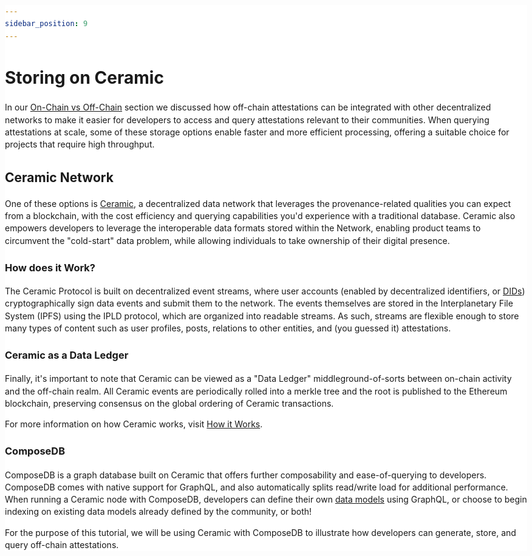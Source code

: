 ```yaml
---
sidebar_position: 9
---
```


# Storing on Ceramic

In our [On-Chain vs Off-Chain](../../docs/learn/on-vs-off-chain-attestations.md) section we discussed how off-chain attestations can be integrated with other decentralized networks to make it easier for developers to access and query attestations relevant to their communities. When querying attestations at scale, some of these storage options enable faster and more efficient processing, offering a suitable choice for projects that require high throughput.

## Ceramic Network

One of these options is [Ceramic](https://ceramic.network/), a decentralized data network that leverages the provenance-related qualities you can expect from a blockchain, with the cost efficiency and querying capabilities you'd experience with a traditional database. Ceramic also empowers developers to leverage the interoperable data formats stored within the Network, enabling product teams to circumvent the "cold-start" data problem, while allowing individuals to take ownership of their digital presence. 

### How does it Work?

The Ceramic Protocol is built on decentralized event streams, where user accounts (enabled by decentralized identifiers, or [DIDs](https://developers.ceramic.network/protocol/accounts/decentralized-identifiers/)) cryptographically sign data events and submit them to the network. The events themselves are stored in the Interplanetary File System (IPFS) using the IPLD protocol, which are organized into readable streams. As such, streams are flexible enough to store many types of content such as user profiles, posts, relations to other entities, and (you guessed it) attestations. 

### Ceramic as a Data Ledger

Finally, it's important to note that Ceramic can be viewed as a "Data Ledger" middleground-of-sorts between on-chain activity and the off-chain realm. All Ceramic events are periodically rolled into a merkle tree and the root is published to the Ethereum blockchain, preserving consensus on the global ordering of Ceramic transactions.

For more information on how Ceramic works, visit [How it Works](https://ceramic.network/how-it-works).

### ComposeDB

ComposeDB is a graph database built on Ceramic that offers further composability and ease-of-querying to developers. ComposeDB comes with native support for GraphQL, and also automatically splits read/write load for additional performance. When running a Ceramic node with ComposeDB, developers can define their own [data models](https://composedb.js.org/docs/0.5.x/create-your-composite) using GraphQL, or choose to begin indexing on existing data models already defined by the community, or both! 

For the purpose of this tutorial, we will be using Ceramic with ComposeDB to illustrate how developers can generate, store, and query off-chain attestations.
